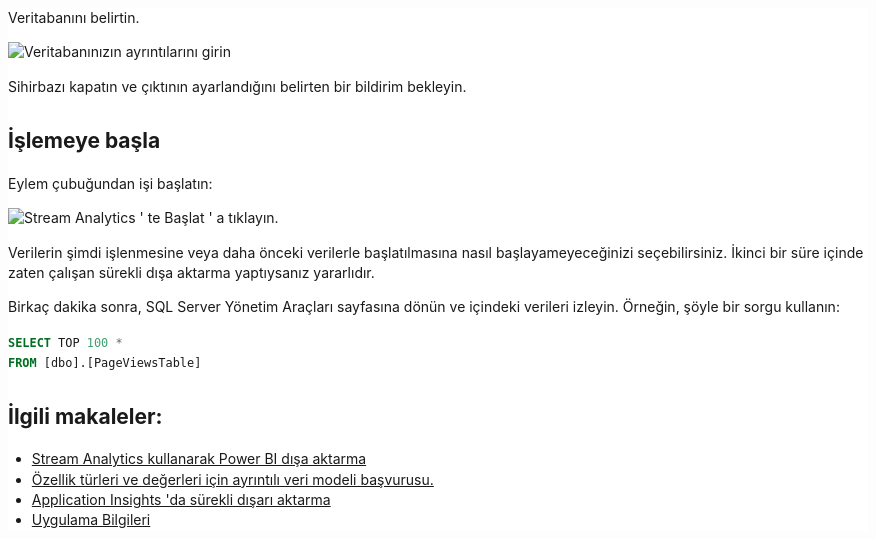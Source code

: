 Veritabanını belirtin.

![Veritabanınızın ayrıntılarını girin](./media/code-sample-export-sql-stream-analytics/SA007.png)

Sihirbazı kapatın ve çıktının ayarlandığını belirten bir bildirim bekleyin.

## <a name="start-processing"></a>İşlemeye başla
Eylem çubuğundan işi başlatın:

![Stream Analytics ' te Başlat ' a tıklayın.](./media/code-sample-export-sql-stream-analytics/SA008.png)

Verilerin şimdi işlenmesine veya daha önceki verilerle başlatılmasına nasıl başlayameyeceğinizi seçebilirsiniz. İkinci bir süre içinde zaten çalışan sürekli dışa aktarma yaptıysanız yararlıdır.

Birkaç dakika sonra, SQL Server Yönetim Araçları sayfasına dönün ve içindeki verileri izleyin. Örneğin, şöyle bir sorgu kullanın:

```sql
SELECT TOP 100 *
FROM [dbo].[PageViewsTable]
```

## <a name="related-articles"></a>İlgili makaleler:
* [Stream Analytics kullanarak Power BI dışa aktarma](./export-power-bi.md)
* [Özellik türleri ve değerleri için ayrıntılı veri modeli başvurusu.](./export-data-model.md)
* [Application Insights 'da sürekli dışarı aktarma](./export-telemetry.md)
* [Uygulama Bilgileri](https://azure.microsoft.com/services/application-insights/)



[diagnostic]: ./diagnostic-search.md
[export]: ./export-telemetry.md
[metrics]: ../essentials/metrics-charts.md
[portal]: https://portal.azure.com/
[start]: ./app-insights-overview.md

